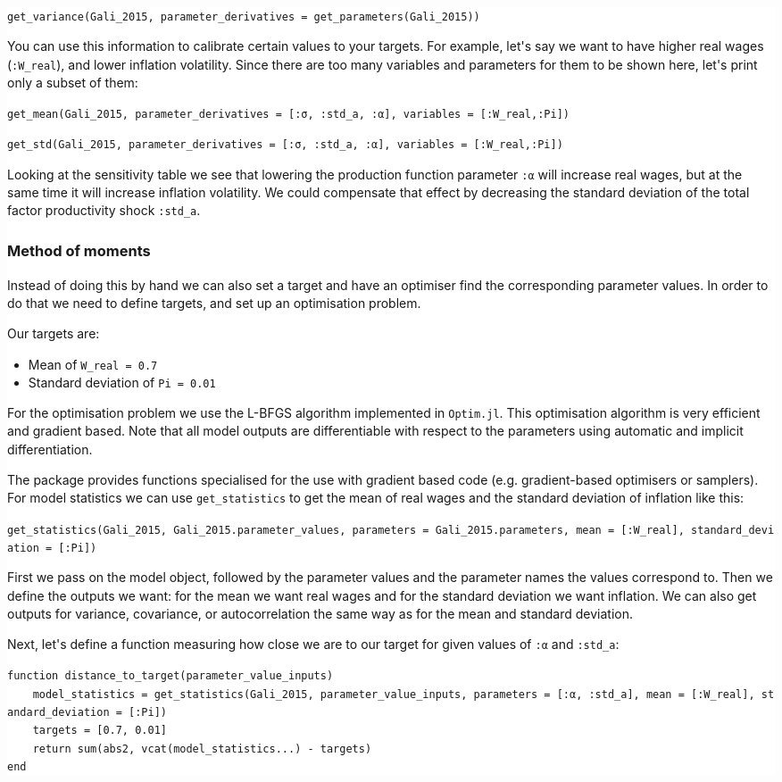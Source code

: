 ```@repl tutorial_3
get_variance(Gali_2015, parameter_derivatives = get_parameters(Gali_2015))
```

You can use this information to calibrate certain values to your targets. For example, let's say we want to have higher real wages (`:W_real`), and lower inflation volatility. Since there are too many variables and parameters for them to be shown here, let's print only a subset of them:

```@repl tutorial_3
get_mean(Gali_2015, parameter_derivatives = [:σ, :std_a, :α], variables = [:W_real,:Pi])
```

```@repl tutorial_3
get_std(Gali_2015, parameter_derivatives = [:σ, :std_a, :α], variables = [:W_real,:Pi])
```

Looking at the sensitivity table we see that lowering the production function parameter `:α` will increase real wages, but at the same time it will increase inflation volatility. We could compensate that effect by decreasing the standard deviation of the total factor productivity shock `:std_a`.

### Method of moments

Instead of doing this by hand we can also set a target and have an optimiser find the corresponding parameter values. In order to do that we need to define targets, and set up an optimisation problem.

Our targets are:

- Mean of `W_real = 0.7`
- Standard deviation of `Pi = 0.01`

For the optimisation problem we use the L-BFGS algorithm implemented in `Optim.jl`. This optimisation algorithm is very efficient and gradient based. Note that all model outputs are differentiable with respect to the parameters using automatic and implicit differentiation.

The package provides functions specialised for the use with gradient based code (e.g. gradient-based optimisers or samplers). For model statistics we can use `get_statistics` to get the mean of real wages and the standard deviation of inflation like this:

```@repl tutorial_3
get_statistics(Gali_2015, Gali_2015.parameter_values, parameters = Gali_2015.parameters, mean = [:W_real], standard_deviation = [:Pi])
```

First we pass on the model object, followed by the parameter values and the parameter names the values correspond to. Then we define the outputs we want: for the mean we want real wages and for the standard deviation we want inflation. We can also get outputs for variance, covariance, or autocorrelation the same way as for the mean and standard deviation.

Next, let's define a function measuring how close we are to our target for given values of `:α` and `:std_a`:

```@repl tutorial_3
function distance_to_target(parameter_value_inputs)
    model_statistics = get_statistics(Gali_2015, parameter_value_inputs, parameters = [:α, :std_a], mean = [:W_real], standard_deviation = [:Pi])
    targets = [0.7, 0.01]
    return sum(abs2, vcat(model_statistics...) - targets)
end
```
